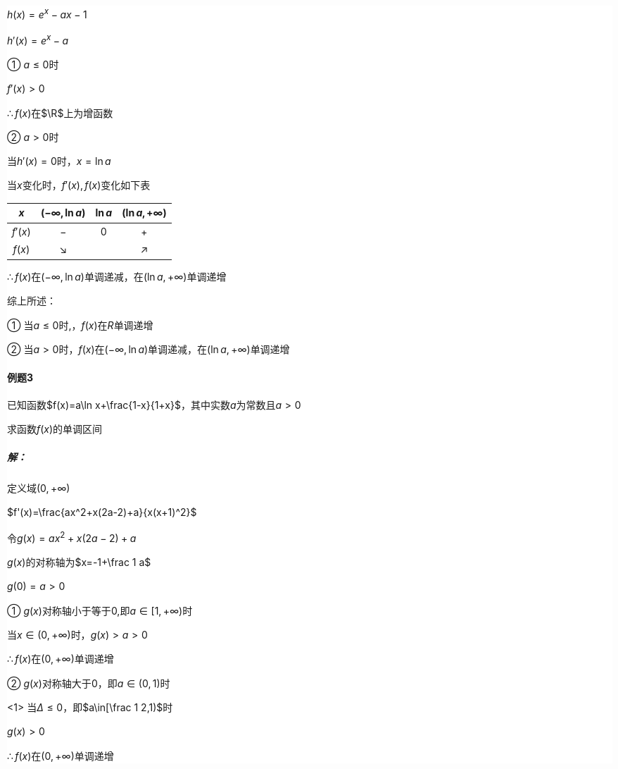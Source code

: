 $h(x)=e^x-ax-1$

$h'(x)=e^x-a$

① $a\le 0$时

$f'(x)>0$

$\therefore f(x)$在$\R$上为增函数

② $a>0$时

当$h'(x)=0$时，$x=\ln a$


当$x$变化时，$f'(x),f(x)$变化如下表

|$x$|$(-\infty,\ln a)$|$\ln a$|$(\ln a,+\infty)$|
|:-:|:-:|:-:|:-:|
|$f'(x)$|$-$|$0$|$+$|
|$f(x)$|$↘$||$↗$|

$\therefore f(x)$在$(-\infty,\ln a)$单调递减，在$(\ln a,+\infty)$单调递增

综上所述：

① 当$a\le 0$时,，$f(x)$在$R$单调递增

② 当$a > 0$时，$f(x)$在$(-\infty,\ln a)$单调递减，在$(\ln a,+\infty)$单调递增

#### 例题3

已知函数$f(x)=a\ln x+\frac{1-x}{1+x}$，其中实数$a$为常数且$a>0$

求函数$f(x)$的单调区间

##### 解：

定义域$(0,+\infty)$

$f'(x)=\frac{ax^2+x(2a-2)+a}{x(x+1)^2}$

令$g(x)=ax^2+x(2a-2)+a$

$g(x)$的对称轴为$x=-1+\frac 1 a$

$g(0)=a>0$

① $g(x)$对称轴小于等于$0$,即$a\in[1,+\infty)$时

当$x\in(0,+\infty)$时，$g(x)>a>0$

$\therefore f(x)$在$(0,+\infty)$单调递增

② $g(x)$对称轴大于$0$，即$a\in(0,1)$时

<1> 当$\Delta \le 0$，即$a\in[\frac 1 2,1)$时

$g(x)>0$

$\therefore f(x)$在$(0,+\infty)$单调递增
